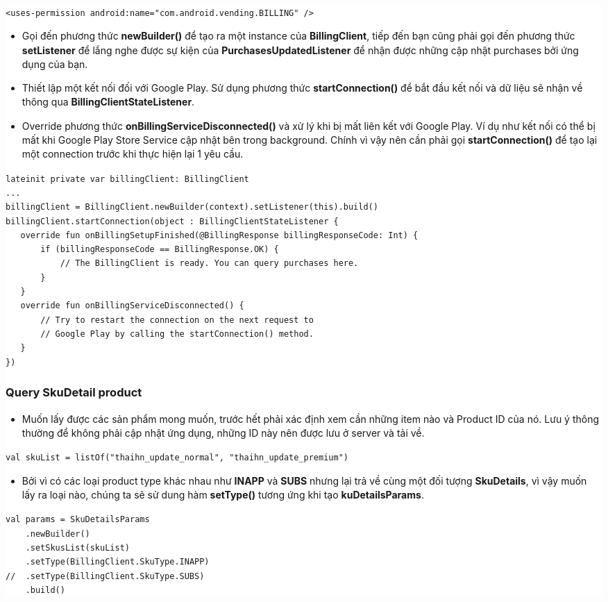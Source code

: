 ```
<uses-permission android:name="com.android.vending.BILLING" />
```

* Gọi đến phương thức **newBuilder()** để tạo ra một instance của **BillingClient**, tiếp đến bạn cũng phải gọi đến phương thức **setListener** để lắng nghe được sự kiện của **PurchasesUpdatedListener** để nhận được những cập nhật purchases bởi ứng dụng của bạn.

* Thiết lập một kết nối đối với Google Play. Sử dụng phương thức **startConnection()** để bắt đầu kết nối và dữ liệu sẽ nhận về thông qua **BillingClientStateListener**.

* Override phương thức **onBillingServiceDisconnected()** và xử lý khi bị mất liên kết với Google Play. Ví dụ như kết nối có thể bị mất khi Google Play Store Service cập nhật bên trong background. Chính vì vậy nên cần phải gọi **startConnection()** để tạo lại một connection trước khi thực hiện lại 1 yêu cầu.

```
lateinit private var billingClient: BillingClient
...
billingClient = BillingClient.newBuilder(context).setListener(this).build()
billingClient.startConnection(object : BillingClientStateListener {
   override fun onBillingSetupFinished(@BillingResponse billingResponseCode: Int) {
       if (billingResponseCode == BillingResponse.OK) {
           // The BillingClient is ready. You can query purchases here.
       }
   }
   override fun onBillingServiceDisconnected() {
       // Try to restart the connection on the next request to
       // Google Play by calling the startConnection() method.
   }
})
```

### Query SkuDetail product

* Muốn lấy được các sản phẩm mong muốn, trước hết phải xác định xem cần những item nào và Product ID của nó. Lưu ý thông thường để không phải cập nhật ứng dụng, những ID này nên được lưu ở server và tải về.

```
val skuList = listOf("thaihn_update_normal", "thaihn_update_premium")
```

* Bởi vì có các loại product type khác nhau như **INAPP** và **SUBS** nhưng lại trả về cùng một đối tượng **SkuDetails**, vì vậy muốn lấy ra loại nào, chúng ta sẽ sử dung hàm **setType()** tương ứng khi tạo **kuDetailsParams**.

```
val params = SkuDetailsParams
    .newBuilder()
    .setSkusList(skuList)
    .setType(BillingClient.SkuType.INAPP)
//  .setType(BillingClient.SkuType.SUBS)
    .build()
```
